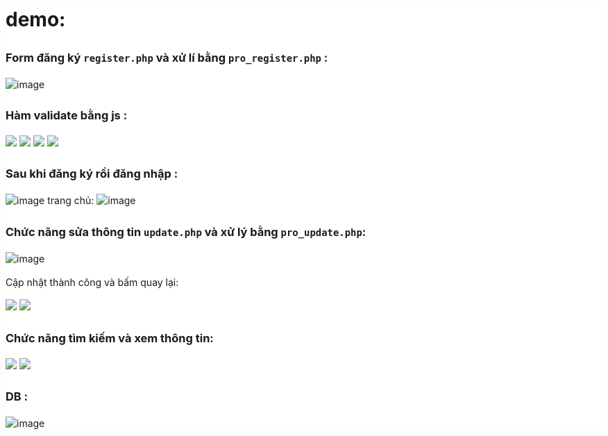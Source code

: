 # demo:
### Form đăng ký `register.php` và xử lí bằng `pro_register.php` :

![image](https://user-images.githubusercontent.com/92881216/218126597-aba7703e-11ab-40dc-b073-6a4fd17120fa.png)

### Hàm validate bằng js :

<img src="https://user-images.githubusercontent.com/92881216/218127143-15fbe446-889b-45ec-8421-9475deaea516.png" width="300px" /> <img src="https://user-images.githubusercontent.com/92881216/218127278-84a5078d-1082-4177-bee9-cd581df88aa3.png" width="300px" /> <img src="https://user-images.githubusercontent.com/92881216/218127389-4073778d-5d5a-412b-958b-88160bd7575a.png" width="300px" />
<img src="https://user-images.githubusercontent.com/92881216/218129548-f7b790c5-dead-46e1-86b3-3148e786a388.png" width="600px" />

### Sau khi đăng ký rồi đăng nhập : 
![image](https://user-images.githubusercontent.com/92881216/218136905-85620a26-2cd9-4ac8-b44c-3d601df4c2b5.png)
trang chủ:
![image](https://user-images.githubusercontent.com/92881216/218129989-976c7641-db87-4b92-a698-2d0d76b6ce12.png)

### Chức năng sửa thông tin `update.php` và xử lý bằng `pro_update.php`:

![image](https://user-images.githubusercontent.com/92881216/218130967-beff48a0-4e1e-4345-b2a0-f9f7812dd106.png)

Cập nhật thành công và bấm quay lại: 

<img src="https://user-images.githubusercontent.com/92881216/218132322-b3411a53-68bf-4a35-9e39-20639c125038.png" width="400px" />  <img src="https://user-images.githubusercontent.com/92881216/218132334-48b33463-9457-49b9-afc5-10061d5a2d54.png" width="400px" /> 

### Chức năng tìm kiếm và xem thông tin:

<img src="https://user-images.githubusercontent.com/92881216/218135762-2ac260eb-fda5-42b5-ad79-22cc81f4d13f.png" width="500px" />  <img src="https://user-images.githubusercontent.com/92881216/218136057-2ee6c740-cd9e-4bec-ba14-3dd15f09d247.png" width="500px" /> 

### DB :

![image](https://user-images.githubusercontent.com/92881216/218137755-c90ab07c-abff-4c86-8177-0ff73fe2d23b.png)









